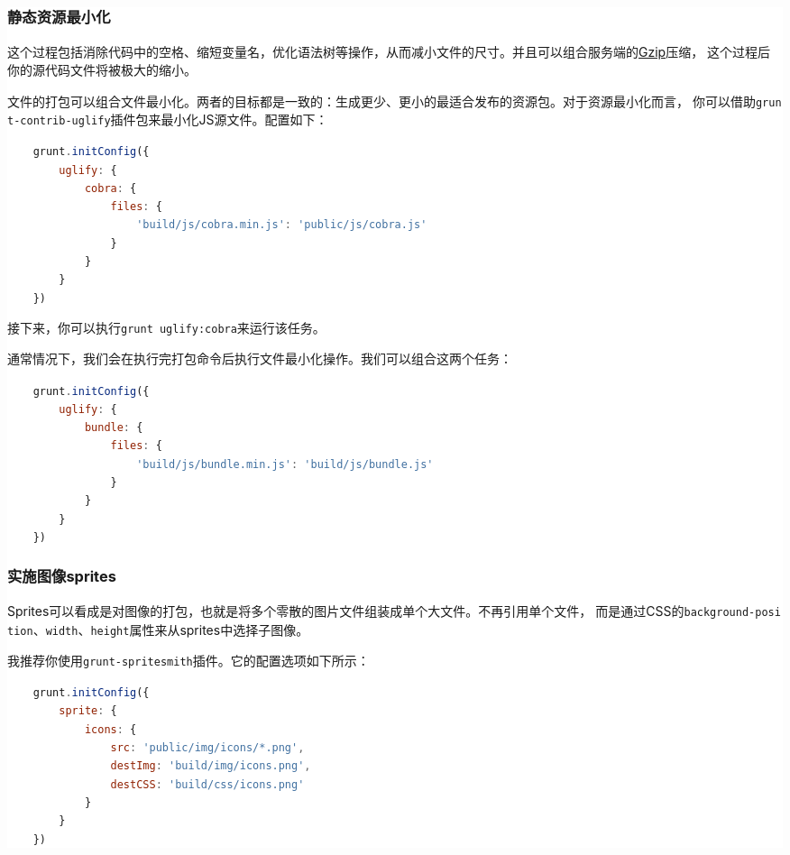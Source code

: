 ### 静态资源最小化

这个过程包括消除代码中的空格、缩短变量名，优化语法树等操作，从而减小文件的尺寸。并且可以组合服务端的[Gzip](https://developers.google.com/web/fundamentals/performance/optimizing-content-efficiency/optimize-encoding-and-transfer?hl=en)压缩，
这个过程后你的源代码文件将被极大的缩小。

文件的打包可以组合文件最小化。两者的目标都是一致的：生成更少、更小的最适合发布的资源包。对于资源最小化而言，
你可以借助`grunt-contrib-uglify`插件包来最小化JS源文件。配置如下：

```javascript
	grunt.initConfig({
		uglify: {
			cobra: {
				files: {
					'build/js/cobra.min.js': 'public/js/cobra.js'
				}	
			}	
		}
	})
```

接下来，你可以执行`grunt uglify:cobra`来运行该任务。

通常情况下，我们会在执行完打包命令后执行文件最小化操作。我们可以组合这两个任务：

```javascript
	grunt.initConfig({
		uglify: {
			bundle: {
				files: {
					'build/js/bundle.min.js': 'build/js/bundle.js'
				}	
			}	
		}
	})
```

### 实施图像sprites

Sprites可以看成是对图像的打包，也就是将多个零散的图片文件组装成单个大文件。不再引用单个文件，
而是通过CSS的`background-position`、`width`、`height`属性来从sprites中选择子图像。

我推荐你使用`grunt-spritesmith`插件。它的配置选项如下所示：

```javascript
	grunt.initConfig({
		sprite: {
			icons: {
				src: 'public/img/icons/*.png',
				destImg: 'build/img/icons.png',
				destCSS: 'build/css/icons.png'	
			}	
		}
	})
```
